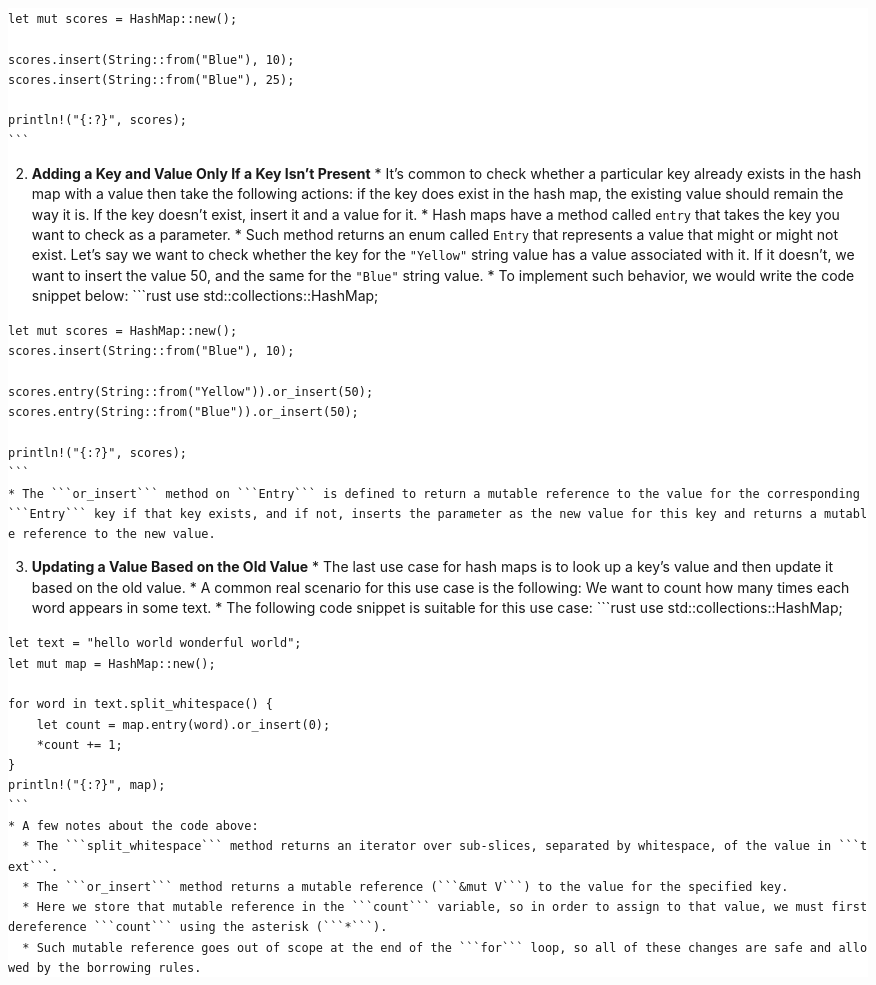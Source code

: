     let mut scores = HashMap::new();

    scores.insert(String::from("Blue"), 10);
    scores.insert(String::from("Blue"), 25);

    println!("{:?}", scores);
    ```
  2. __Adding a Key and Value Only If a Key Isn’t Present__
    * It’s common to check whether a particular key already exists in the hash map with a value then take the following actions: if the key does exist in the hash map, the existing value should remain the way it is. If the key doesn’t exist, insert it and a value for it.
    * Hash maps have a method called ```entry``` that takes the key you want to check as a parameter.
    * Such method returns an enum called ```Entry``` that represents a value that might or might not exist. Let’s say we want to check whether the key for the ```"Yellow"``` string value has a value associated with it. If it doesn’t, we want to insert the value 50, and the same for the ```"Blue"``` string value.
    * To implement such behavior, we would write the code snippet below:
    ```rust
    use std::collections::HashMap;

    let mut scores = HashMap::new();
    scores.insert(String::from("Blue"), 10);

    scores.entry(String::from("Yellow")).or_insert(50);
    scores.entry(String::from("Blue")).or_insert(50);

    println!("{:?}", scores);
    ```
    * The ```or_insert``` method on ```Entry``` is defined to return a mutable reference to the value for the corresponding ```Entry``` key if that key exists, and if not, inserts the parameter as the new value for this key and returns a mutable reference to the new value.
  
  3. __Updating a Value Based on the Old Value__
    * The last use case for hash maps is to look up a key’s value and then update it based on the old value.
    * A common real scenario for this use case is the following: We want to count how many times each word appears in some text.
    * The following code snippet is suitable for this use case:
    ```rust
    use std::collections::HashMap;

    let text = "hello world wonderful world";
    let mut map = HashMap::new();

    for word in text.split_whitespace() {
        let count = map.entry(word).or_insert(0);
        *count += 1;
    }
    println!("{:?}", map);
    ```
    * A few notes about the code above:
      * The ```split_whitespace``` method returns an iterator over sub-slices, separated by whitespace, of the value in ```text```.
      * The ```or_insert``` method returns a mutable reference (```&mut V```) to the value for the specified key.
      * Here we store that mutable reference in the ```count``` variable, so in order to assign to that value, we must first dereference ```count``` using the asterisk (```*```).
      * Such mutable reference goes out of scope at the end of the ```for``` loop, so all of these changes are safe and allowed by the borrowing rules.
